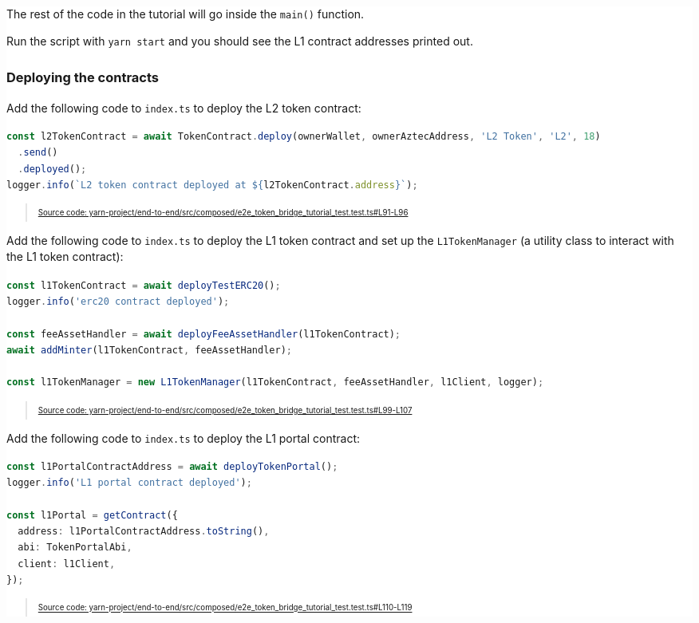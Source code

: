 The rest of the code in the tutorial will go inside the `main()` function.

Run the script with `yarn start` and you should see the L1 contract addresses printed out.

### Deploying the contracts

Add the following code to `index.ts` to deploy the L2 token contract:

```typescript title="deploy-l2-token" showLineNumbers 
const l2TokenContract = await TokenContract.deploy(ownerWallet, ownerAztecAddress, 'L2 Token', 'L2', 18)
  .send()
  .deployed();
logger.info(`L2 token contract deployed at ${l2TokenContract.address}`);
```
> <sup><sub><a href="https://github.com/AztecProtocol/aztec-packages/blob/v0.87.5/yarn-project/end-to-end/src/composed/e2e_token_bridge_tutorial_test.test.ts#L91-L96" target="_blank" rel="noopener noreferrer">Source code: yarn-project/end-to-end/src/composed/e2e_token_bridge_tutorial_test.test.ts#L91-L96</a></sub></sup>


Add the following code to `index.ts` to deploy the L1 token contract and set up the `L1TokenManager` (a utility class to interact with the L1 token contract):

```typescript title="deploy-l1-token" showLineNumbers 
const l1TokenContract = await deployTestERC20();
logger.info('erc20 contract deployed');

const feeAssetHandler = await deployFeeAssetHandler(l1TokenContract);
await addMinter(l1TokenContract, feeAssetHandler);

const l1TokenManager = new L1TokenManager(l1TokenContract, feeAssetHandler, l1Client, logger);
```
> <sup><sub><a href="https://github.com/AztecProtocol/aztec-packages/blob/v0.87.5/yarn-project/end-to-end/src/composed/e2e_token_bridge_tutorial_test.test.ts#L99-L107" target="_blank" rel="noopener noreferrer">Source code: yarn-project/end-to-end/src/composed/e2e_token_bridge_tutorial_test.test.ts#L99-L107</a></sub></sup>


Add the following code to `index.ts` to deploy the L1 portal contract:

```typescript title="deploy-portal" showLineNumbers 
const l1PortalContractAddress = await deployTokenPortal();
logger.info('L1 portal contract deployed');

const l1Portal = getContract({
  address: l1PortalContractAddress.toString(),
  abi: TokenPortalAbi,
  client: l1Client,
});
```
> <sup><sub><a href="https://github.com/AztecProtocol/aztec-packages/blob/v0.87.5/yarn-project/end-to-end/src/composed/e2e_token_bridge_tutorial_test.test.ts#L110-L119" target="_blank" rel="noopener noreferrer">Source code: yarn-project/end-to-end/src/composed/e2e_token_bridge_tutorial_test.test.ts#L110-L119</a></sub></sup>

